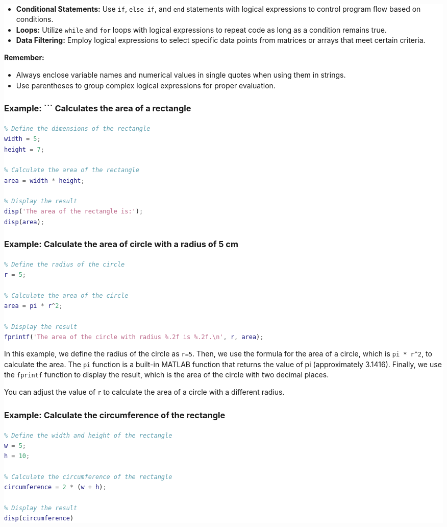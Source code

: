 * **Conditional Statements:** Use `if`, `else if`, and `end` statements with logical expressions to control program flow based on conditions.
* **Loops:** Utilize `while` and `for` loops with logical expressions to repeat code as long as a condition remains true.
* **Data Filtering:** Employ logical expressions to select specific data points from matrices or arrays that meet certain criteria.

**Remember:**

* Always enclose variable names and numerical values in single quotes when using them in strings. 
* Use parentheses to group complex logical expressions for proper evaluation.


### Example: ``` Calculates the area of a rectangle

```matlab
% Define the dimensions of the rectangle
width = 5;
height = 7;

% Calculate the area of the rectangle
area = width * height;

% Display the result
disp('The area of the rectangle is:');
disp(area);
```

### Example: Calculate the area of circle with a radius of 5 cm

```matlab
% Define the radius of the circle
r = 5;

% Calculate the area of the circle
area = pi * r^2;

% Display the result
fprintf('The area of the circle with radius %.2f is %.2f.\n', r, area);
```

In this example, we define the radius of the circle as `r=5`. Then, we use the formula for the area of a circle, which is `pi * r^2`, to calculate the area. The `pi` function is a built-in MATLAB function that returns the value of pi (approximately 3.1416). Finally, we use the `fprintf` function to display the result, which is the area of the circle with two decimal places.

You can adjust the value of `r` to calculate the area of a circle with a different radius.

### Example: Calculate the circumference of the rectangle

```matlab
% Define the width and height of the rectangle
w = 5;
h = 10;

% Calculate the circumference of the rectangle
circumference = 2 * (w + h);

% Display the result
disp(circumference)
```
